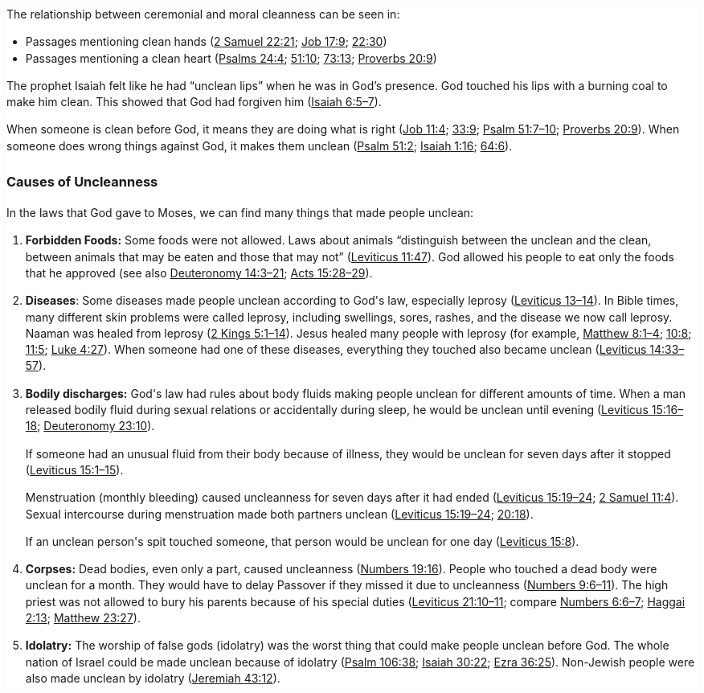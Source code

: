 The relationship between ceremonial and moral cleanness can be seen in: 

* Passages mentioning clean hands ([2 Samuel 22:21](https://ref.ly/2Sam22:21); [Job 17:9](https://ref.ly/Job17:9); [22:30](https://ref.ly/Job22:30))
* Passages mentioning a clean heart ([Psalms 24:4](https://ref.ly/Ps24:4); [51:10](https://ref.ly/Ps51:10); [73:13](https://ref.ly/Ps73:13); [Proverbs 20:9](https://ref.ly/Prov20:9))

The prophet Isaiah felt like he had “unclean lips” when he was in God’s presence. God touched his lips with a burning coal to make him clean. This showed that God had forgiven him ([Isaiah 6:5–7](https://ref.ly/Isa6:5-Isa6:7)). 

When someone is clean before God, it means they are doing what is right ([Job 11:4](https://ref.ly/Job11:4); [33:9](https://ref.ly/Job33:9); [Psalm 51:7–10](https://ref.ly/Ps51:7-Ps51:10); [Proverbs 20:9](https://ref.ly/Prov20:9)). When someone does wrong things against God, it makes them unclean ([Psalm 51:2](https://ref.ly/Ps51:2); [Isaiah 1:16](https://ref.ly/Isa1:16); [64:6](https://ref.ly/Isa64:6)).

### Causes of Uncleanness

In the laws that God gave to Moses, we can find many things that made people unclean:

1. **Forbidden Foods:** Some foods were not allowed. Laws about animals “distinguish between the unclean and the clean, between animals that may be eaten and those that may not” ([Leviticus 11:47](https://ref.ly/Lev11:47)). God allowed his people to eat only the foods that he approved (see also [Deuteronomy 14:3–21](https://ref.ly/Deut14:3-Deut14:21); [Acts 15:28–29](https://ref.ly/Acts15:28-Acts15:29)).
2. **Diseases**: Some diseases made people unclean according to God's law, especially leprosy ([Leviticus 13–14](https://ref.ly/Lev13:1-Lev14:57)). In Bible times, many different skin problems were called leprosy, including swellings, sores, rashes, and the disease we now call leprosy. Naaman was healed from leprosy ([2 Kings 5:1–14](https://ref.ly/2Kgs5:1-2Kgs5:14)). Jesus healed many people with leprosy (for example, [Matthew 8:1–4](https://ref.ly/Matt8:1-Matt8:4); [10:8](https://ref.ly/Matt10:8); [11:5](https://ref.ly/Matt11:5); [Luke 4:27](https://ref.ly/Luke4:27)). When someone had one of these diseases, everything they touched also became unclean ([Leviticus 14:33–57](https://ref.ly/Lev14:33-Lev14:57)).
3. **Bodily discharges:** God's law had rules about body fluids making people unclean for different amounts of time. When a man released bodily fluid during sexual relations or accidentally during sleep, he would be unclean until evening ([Leviticus 15:16–18](https://ref.ly/Lev15:16-Lev15:18); [Deuteronomy 23:10](https://ref.ly/Deut23:10)).

    If someone had an unusual fluid from their body because of illness, they would be unclean for seven days after it stopped ([Leviticus 15:1–15](https://ref.ly/Lev15:1-Lev15:15)).

    Menstruation (monthly bleeding) caused uncleanness for seven days after it had ended ([Leviticus 15:19–24](https://ref.ly/Lev15:19-Lev15:24); [2 Samuel 11:4](https://ref.ly/2Sam11:4)). Sexual intercourse during menstruation made both partners unclean ([Leviticus 15:19–24](https://ref.ly/Lev15:19-Lev15:24); [20:18](https://ref.ly/Lev20:18)).

    If an unclean person's spit touched someone, that person would be unclean for one day ([Leviticus 15:8](https://ref.ly/Lev15:8)).

4. **Corpses:** Dead bodies, even only a part, caused uncleanness ([Numbers 19:16](https://ref.ly/Num19:16)). People who touched a dead body were unclean for a month. They would have to delay Passover if they missed it due to uncleanness ([Numbers 9:6–11](https://ref.ly/Num9:6-Num9:11)). The high priest was not allowed to bury his parents because of his special duties ([Leviticus 21:10–11](https://ref.ly/Lev21:10-Lev21:11); compare [Numbers 6:6–7](https://ref.ly/Num6:6-Num6:7); [Haggai 2:13](https://ref.ly/Hag2:13); [Matthew 23:27](https://ref.ly/Matt23:27)).
5. **Idolatry:** The worship of false gods (idolatry) was the worst thing that could make people unclean before God. The whole nation of Israel could be made unclean because of idolatry ([Psalm 106:38](https://ref.ly/Ps106:38); [Isaiah 30:22](https://ref.ly/Isa30:22); [Ezra 36:25](https://ref.ly/Ezek36:25)). Non\-Jewish people were also made unclean by idolatry ([Jeremiah 43:12](https://ref.ly/Jer43:12)).
